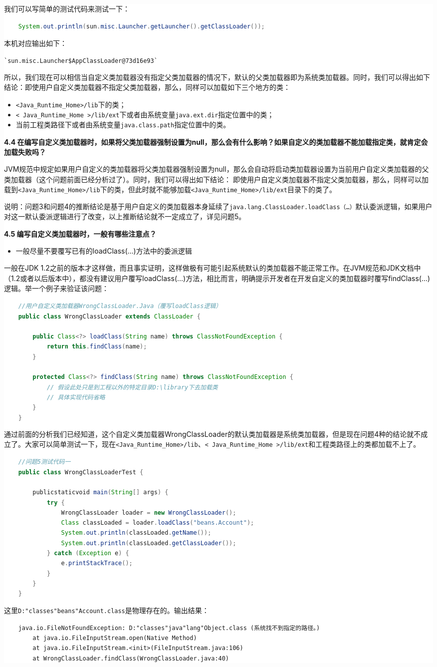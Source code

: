 我们可以写简单的测试代码来测试一下：
```Java
	System.out.println(sun.misc.Launcher.getLauncher().getClassLoader());  
```
本机对应输出如下：
```
`sun.misc.Launcher$AppClassLoader@73d16e93`
```
所以，我们现在可以相信当自定义类加载器没有指定父类加载器的情况下，默认的父类加载器即为系统类加载器。同时，我们可以得出如下结论：即使用户自定义类加载器不指定父类加载器，那么，同样可以加载如下三个地方的类：

- `<Java_Runtime_Home>/lib`下的类；
-  `< Java_Runtime_Home >/lib/ext`下或者由系统变量`java.ext.dir`指定位置中的类；
-  当前工程类路径下或者由系统变量`java.class.path`指定位置中的类。

**4.4 在编写自定义类加载器时，如果将父类加载器强制设置为null，那么会有什么影响？如果自定义的类加载器不能加载指定类，就肯定会加载失败吗？**

JVM规范中规定如果用户自定义的类加载器将父类加载器强制设置为null，那么会自动将启动类加载器设置为当前用户自定义类加载器的父类加载器（这个问题前面已经分析过了）。同时，我们可以得出如下结论：
即使用户自定义类加载器不指定父类加载器，那么，同样可以加载到`<Java_Runtime_Home>/lib`下的类，但此时就不能够加载`<Java_Runtime_Home>/lib/ext`目录下的类了。

说明：问题3和问题4的推断结论是基于用户自定义的类加载器本身延续了`java.lang.ClassLoader.loadClass（…）`默认委派逻辑，如果用户对这一默认委派逻辑进行了改变，以上推断结论就不一定成立了，详见问题5。

**4.5 编写自定义类加载器时，一般有哪些注意点？**

- 一般尽量不要覆写已有的loadClass(...)方法中的委派逻辑

一般在JDK 1.2之前的版本才这样做，而且事实证明，这样做极有可能引起系统默认的类加载器不能正常工作。在JVM规范和JDK文档中（1.2或者以后版本中），都没有建议用户覆写loadClass(…)方法，相比而言，明确提示开发者在开发自定义的类加载器时覆写findClass(…)逻辑。举一个例子来验证该问题：
```Java
	//用户自定义类加载器WrongClassLoader.Java（覆写loadClass逻辑）  
	public class WrongClassLoader extends ClassLoader {  
	  
	    public Class<?> loadClass(String name) throws ClassNotFoundException {  
	        return this.findClass(name);  
	    }  
	  
	    protected Class<?> findClass(String name) throws ClassNotFoundException {  
	        // 假设此处只是到工程以外的特定目录D:\library下去加载类  
	        // 具体实现代码省略  
	    }  
	}  
```
通过前面的分析我们已经知道，这个自定义类加载器WrongClassLoader的默认类加载器是系统类加载器，但是现在问题4种的结论就不成立了。大家可以简单测试一下，现在`<Java_Runtime_Home>/lib`、`< Java_Runtime_Home >/lib/ext`和工程类路径上的类都加载不上了。
```Java
	//问题5测试代码一  
	public class WrongClassLoaderTest {  
	  
	    publicstaticvoid main(String[] args) {  
	        try {  
	            WrongClassLoader loader = new WrongClassLoader();  
	            Class classLoaded = loader.loadClass("beans.Account");  
	            System.out.println(classLoaded.getName());  
	            System.out.println(classLoaded.getClassLoader());  
	        } catch (Exception e) {  
	            e.printStackTrace();  
	        }  
	    }  
	}  
```
这里`D:"classes"beans"Account.class`是物理存在的。输出结果：
```
	java.io.FileNotFoundException: D:"classes"java"lang"Object.class (系统找不到指定的路径。)  
	    at java.io.FileInputStream.open(Native Method)  
	    at java.io.FileInputStream.<init>(FileInputStream.java:106)  
	    at WrongClassLoader.findClass(WrongClassLoader.java:40)  
```